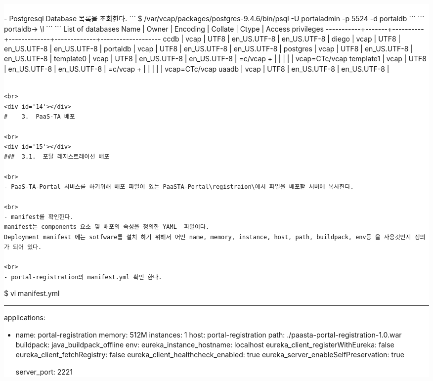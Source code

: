 <br>
- Postgresql Database 목록을 조회한다. 
```
$ /var/vcap/packages/postgres-9.4.6/bin/psql -U portaladmin -p 5524 -d portaldb
```
```
portaldb-> \l
```
```
                              List of databases
   Name    | Owner | Encoding |   Collate   |    Ctype    | Access privileges 
-----------+-------+----------+-------------+-------------+-------------------
 ccdb      | vcap  | UTF8     | en_US.UTF-8 | en_US.UTF-8 | 
 diego     | vcap  | UTF8     | en_US.UTF-8 | en_US.UTF-8 | 
 portaldb  | vcap  | UTF8     | en_US.UTF-8 | en_US.UTF-8 | 
 postgres  | vcap  | UTF8     | en_US.UTF-8 | en_US.UTF-8 | 
 template0 | vcap  | UTF8     | en_US.UTF-8 | en_US.UTF-8 | =c/vcap          +
           |       |          |             |             | vcap=CTc/vcap
 template1 | vcap  | UTF8     | en_US.UTF-8 | en_US.UTF-8 | =c/vcap          +
           |       |          |             |             | vcap=CTc/vcap
 uaadb     | vcap  | UTF8     | en_US.UTF-8 | en_US.UTF-8 | 

```

<br>
<div id='14'></div>
#    3.  PaaS-TA 배포

<br>
<div id='15'></div>
###  3.1.  포탈 레지스트레이션 배포

<br>
- PaaS-TA-Portal 서비스를 하기위해 배포 파일이 있는 PaaSTA-Portal\registraion\에서 파일을 배포할 서버에 복사한다.

<br>
- manifest를 확인한다.
manifest는 components 요소 및 배포의 속성을 정의한 YAML  파일이다.
Deployment manifest 에는 sotfware를 설치 하기 위해서 어떤 name, memory, instance, host, path, buildpack, env등 을 사용것인지 정의가 되어 있다.

<br>
- portal-registration의 manifest.yml 확인 한다.

```
$ vi manifest.yml
```

```
---
applications:
- name: portal-registration
  memory: 512M
  instances: 1
  host: portal-registration
  path: ./paasta-portal-registration-1.0.war
  buildpack: java_buildpack_offline
  env:
    eureka_instance_hostname: localhost
    eureka_client_registerWithEureka: false
    eureka_client_fetchRegistry: false
    eureka_client_healthcheck_enabled: true
    eureka_server_enableSelfPreservation: true

    server_port: 2221
```
